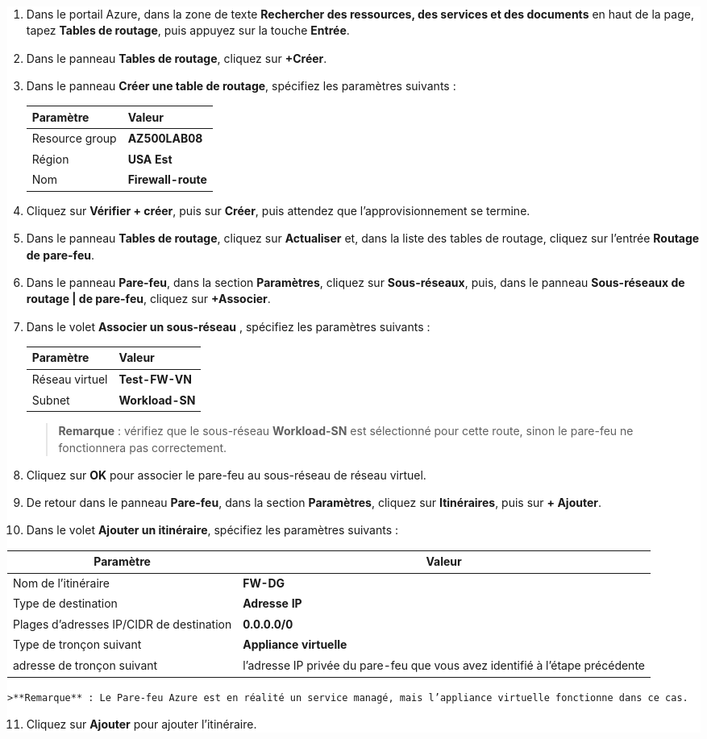 1. Dans le portail Azure, dans la zone de texte **Rechercher des ressources, des services et des documents** en haut de la page, tapez **Tables de routage**, puis appuyez sur la touche **Entrée**.

2. Dans le panneau **Tables de routage**, cliquez sur **+Créer**.

3. Dans le panneau **Créer une table de routage**, spécifiez les paramètres suivants :

   |Paramètre|Valeur|
   |---|---|
   |Resource group|**AZ500LAB08**|
   |Région| **USA Est**|
   |Nom|**Firewall-route**|

4. Cliquez sur **Vérifier + créer**, puis sur **Créer**, puis attendez que l’approvisionnement se termine. 

5. Dans le panneau **Tables de routage**, cliquez sur **Actualiser** et, dans la liste des tables de routage, cliquez sur l’entrée **Routage de pare-feu**.

6. Dans le panneau **Pare-feu**, dans la section **Paramètres**, cliquez sur **Sous-réseaux**, puis, dans le panneau **Sous-réseaux de routage \| de pare-feu**, cliquez sur **+Associer**.

7. Dans le volet **Associer un sous-réseau** , spécifiez les paramètres suivants :

   |Paramètre|Valeur|
   |---|---|
   |Réseau virtuel|**Test-FW-VN**|
   |Subnet|**Workload-SN**|

    >**Remarque** : vérifiez que le sous-réseau **Workload-SN** est sélectionné pour cette route, sinon le pare-feu ne fonctionnera pas correctement.

8. Cliquez sur **OK** pour associer le pare-feu au sous-réseau de réseau virtuel. 

9. De retour dans le panneau **Pare-feu**, dans la section **Paramètres**, cliquez sur **Itinéraires**, puis sur **+ Ajouter**. 

10. Dans le volet **Ajouter un itinéraire**, spécifiez les paramètres suivants :  

   |Paramètre|Valeur|
   |---|---|
   |Nom de l’itinéraire|**FW-DG**|
   |Type de destination|**Adresse IP**|
   |Plages d’adresses IP/CIDR de destination|**0.0.0.0/0**
   |Type de tronçon suivant|**Appliance virtuelle**|
   |adresse de tronçon suivant|l’adresse IP privée du pare-feu que vous avez identifié à l’étape précédente|

    >**Remarque** : Le Pare-feu Azure est en réalité un service managé, mais l’appliance virtuelle fonctionne dans ce cas.
    
11.  Cliquez sur **Ajouter** pour ajouter l’itinéraire. 
